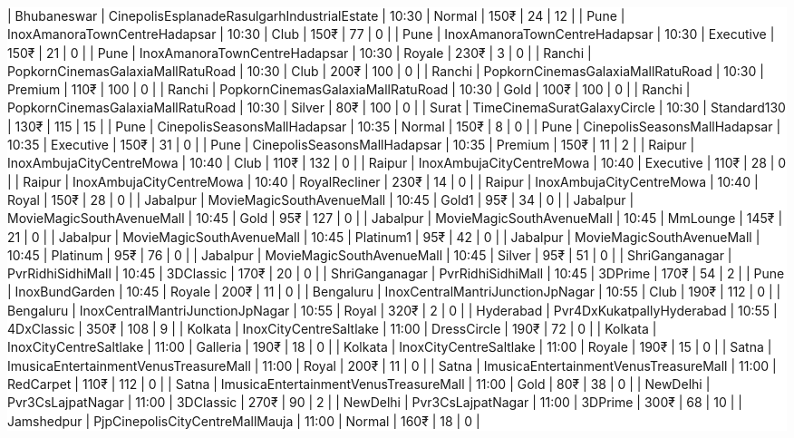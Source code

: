 | Bhubaneswar    | CinepolisEsplanadeRasulgarhIndustrialEstate           | 10:30 | Normal                 |   150₹ |       24 |     12 |
| Pune           | InoxAmanoraTownCentreHadapsar                         | 10:30 | Club                   |   150₹ |       77 |      0 |
| Pune           | InoxAmanoraTownCentreHadapsar                         | 10:30 | Executive              |   150₹ |       21 |      0 |
| Pune           | InoxAmanoraTownCentreHadapsar                         | 10:30 | Royale                 |   230₹ |        3 |      0 |
| Ranchi         | PopkornCinemasGalaxiaMallRatuRoad                     | 10:30 | Club                   |   200₹ |      100 |      0 |
| Ranchi         | PopkornCinemasGalaxiaMallRatuRoad                     | 10:30 | Premium                |   110₹ |      100 |      0 |
| Ranchi         | PopkornCinemasGalaxiaMallRatuRoad                     | 10:30 | Gold                   |   100₹ |      100 |      0 |
| Ranchi         | PopkornCinemasGalaxiaMallRatuRoad                     | 10:30 | Silver                 |    80₹ |      100 |      0 |
| Surat          | TimeCinemaSuratGalaxyCircle                           | 10:30 | Standard130            |   130₹ |      115 |     15 |
| Pune           | CinepolisSeasonsMallHadapsar                          | 10:35 | Normal                 |   150₹ |        8 |      0 |
| Pune           | CinepolisSeasonsMallHadapsar                          | 10:35 | Executive              |   150₹ |       31 |      0 |
| Pune           | CinepolisSeasonsMallHadapsar                          | 10:35 | Premium                |   150₹ |       11 |      2 |
| Raipur         | InoxAmbujaCityCentreMowa                              | 10:40 | Club                   |   110₹ |      132 |      0 |
| Raipur         | InoxAmbujaCityCentreMowa                              | 10:40 | Executive              |   110₹ |       28 |      0 |
| Raipur         | InoxAmbujaCityCentreMowa                              | 10:40 | RoyalRecliner          |   230₹ |       14 |      0 |
| Raipur         | InoxAmbujaCityCentreMowa                              | 10:40 | Royal                  |   150₹ |       28 |      0 |
| Jabalpur       | MovieMagicSouthAvenueMall                             | 10:45 | Gold1                  |    95₹ |       34 |      0 |
| Jabalpur       | MovieMagicSouthAvenueMall                             | 10:45 | Gold                   |    95₹ |      127 |      0 |
| Jabalpur       | MovieMagicSouthAvenueMall                             | 10:45 | MmLounge               |   145₹ |       21 |      0 |
| Jabalpur       | MovieMagicSouthAvenueMall                             | 10:45 | Platinum1              |    95₹ |       42 |      0 |
| Jabalpur       | MovieMagicSouthAvenueMall                             | 10:45 | Platinum               |    95₹ |       76 |      0 |
| Jabalpur       | MovieMagicSouthAvenueMall                             | 10:45 | Silver                 |    95₹ |       51 |      0 |
| ShriGanganagar | PvrRidhiSidhiMall                                     | 10:45 | 3DClassic              |   170₹ |       20 |      0 |
| ShriGanganagar | PvrRidhiSidhiMall                                     | 10:45 | 3DPrime                |   170₹ |       54 |      2 |
| Pune           | InoxBundGarden                                        | 10:45 | Royale                 |   200₹ |       11 |      0 |
| Bengaluru      | InoxCentralMantriJunctionJpNagar                      | 10:55 | Club                   |   190₹ |      112 |      0 |
| Bengaluru      | InoxCentralMantriJunctionJpNagar                      | 10:55 | Royal                  |   320₹ |        2 |      0 |
| Hyderabad      | Pvr4DxKukatpallyHyderabad                             | 10:55 | 4DxClassic             |   350₹ |      108 |      9 |
| Kolkata        | InoxCityCentreSaltlake                                | 11:00 | DressCircle            |   190₹ |       72 |      0 |
| Kolkata        | InoxCityCentreSaltlake                                | 11:00 | Galleria               |   190₹ |       18 |      0 |
| Kolkata        | InoxCityCentreSaltlake                                | 11:00 | Royale                 |   190₹ |       15 |      0 |
| Satna          | ImusicaEntertainmentVenusTreasureMall                 | 11:00 | Royal                  |   200₹ |       11 |      0 |
| Satna          | ImusicaEntertainmentVenusTreasureMall                 | 11:00 | RedCarpet              |   110₹ |      112 |      0 |
| Satna          | ImusicaEntertainmentVenusTreasureMall                 | 11:00 | Gold                   |    80₹ |       38 |      0 |
| NewDelhi       | Pvr3CsLajpatNagar                                     | 11:00 | 3DClassic              |   270₹ |       90 |      2 |
| NewDelhi       | Pvr3CsLajpatNagar                                     | 11:00 | 3DPrime                |   300₹ |       68 |     10 |
| Jamshedpur     | PjpCinepolisCityCentreMallMauja                       | 11:00 | Normal                 |   160₹ |       18 |      0 |